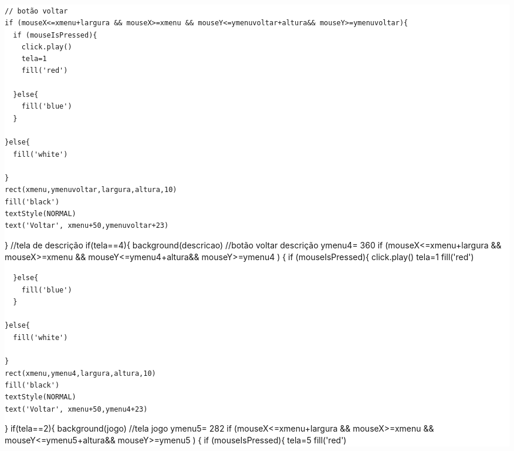     // botão voltar
    if (mouseX<=xmenu+largura && mouseX>=xmenu && mouseY<=ymenuvoltar+altura&& mouseY>=ymenuvoltar){
      if (mouseIsPressed){
        click.play()
        tela=1
        fill('red')

      }else{
        fill('blue')
      }

    }else{
      fill('white')

    }
    rect(xmenu,ymenuvoltar,largura,altura,10)
    fill('black')
    textStyle(NORMAL)
    text('Voltar', xmenu+50,ymenuvoltar+23)
   
   
  }
  //tela de descrição 
  if(tela==4){
    background(descricao)
    //botão voltar descrição
    ymenu4= 360
    if (mouseX<=xmenu+largura && mouseX>=xmenu && mouseY<=ymenu4+altura&& mouseY>=ymenu4   )       {
      if (mouseIsPressed){
        click.play()
        tela=1
        fill('red')

      }else{
        fill('blue')
      }

    }else{
      fill('white')

    }
    rect(xmenu,ymenu4,largura,altura,10)
    fill('black')
    textStyle(NORMAL)
    text('Voltar', xmenu+50,ymenu4+23)
    
    
    
    
  }
  if(tela==2){
    background(jogo)
    //tela jogo
    ymenu5= 282
    if (mouseX<=xmenu+largura && mouseX>=xmenu && mouseY<=ymenu5+altura&& mouseY>=ymenu5   )       {
      if (mouseIsPressed){
        tela=5
        fill('red')
